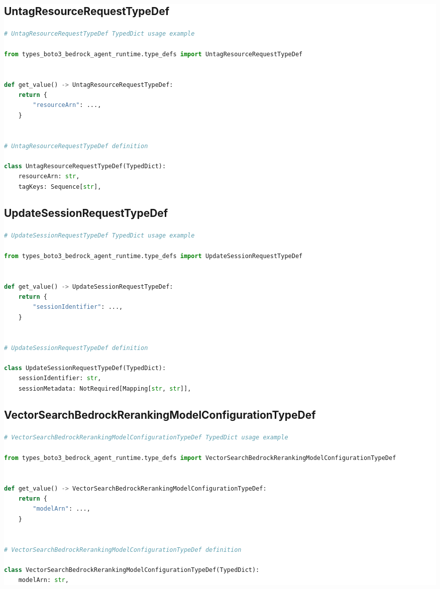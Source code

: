 

## UntagResourceRequestTypeDef

```python
# UntagResourceRequestTypeDef TypedDict usage example

from types_boto3_bedrock_agent_runtime.type_defs import UntagResourceRequestTypeDef


def get_value() -> UntagResourceRequestTypeDef:
    return {
        "resourceArn": ...,
    }


# UntagResourceRequestTypeDef definition

class UntagResourceRequestTypeDef(TypedDict):
    resourceArn: str,
    tagKeys: Sequence[str],
```


## UpdateSessionRequestTypeDef

```python
# UpdateSessionRequestTypeDef TypedDict usage example

from types_boto3_bedrock_agent_runtime.type_defs import UpdateSessionRequestTypeDef


def get_value() -> UpdateSessionRequestTypeDef:
    return {
        "sessionIdentifier": ...,
    }


# UpdateSessionRequestTypeDef definition

class UpdateSessionRequestTypeDef(TypedDict):
    sessionIdentifier: str,
    sessionMetadata: NotRequired[Mapping[str, str]],
```


## VectorSearchBedrockRerankingModelConfigurationTypeDef

```python
# VectorSearchBedrockRerankingModelConfigurationTypeDef TypedDict usage example

from types_boto3_bedrock_agent_runtime.type_defs import VectorSearchBedrockRerankingModelConfigurationTypeDef


def get_value() -> VectorSearchBedrockRerankingModelConfigurationTypeDef:
    return {
        "modelArn": ...,
    }


# VectorSearchBedrockRerankingModelConfigurationTypeDef definition

class VectorSearchBedrockRerankingModelConfigurationTypeDef(TypedDict):
    modelArn: str,
```